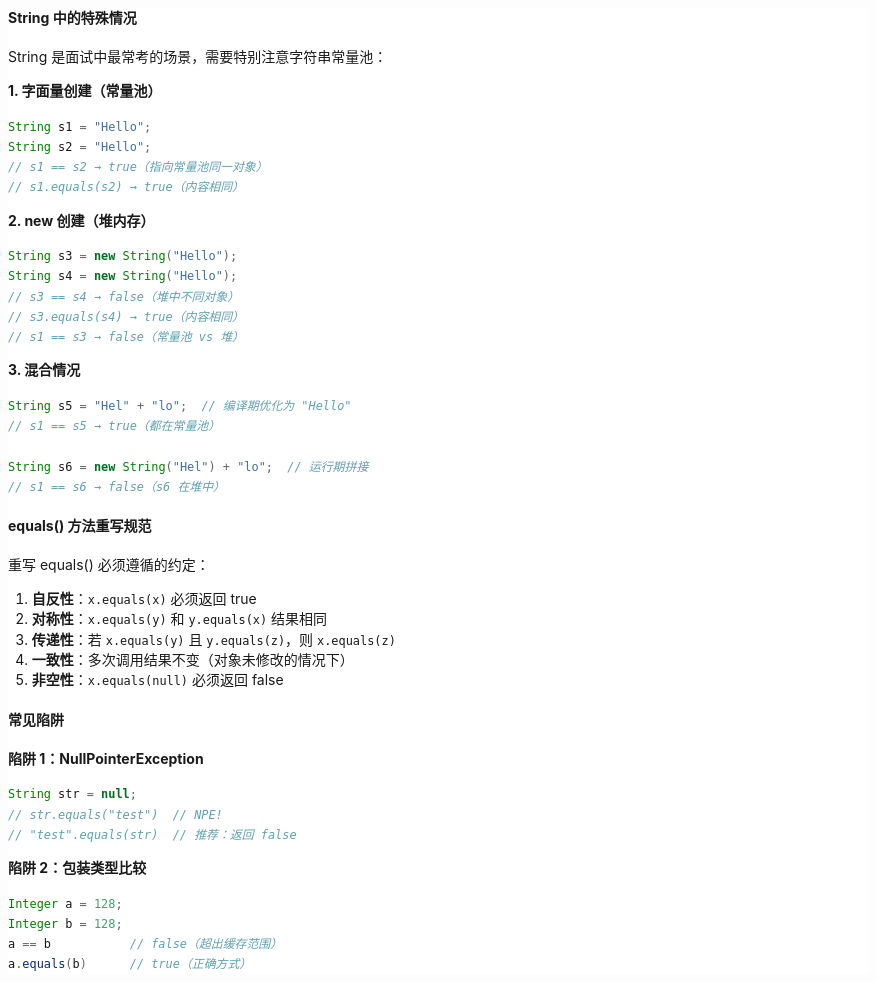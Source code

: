 #### String 中的特殊情况

String 是面试中最常考的场景，需要特别注意字符串常量池：

**1. 字面量创建（常量池）**
```java
String s1 = "Hello";
String s2 = "Hello";
// s1 == s2 → true（指向常量池同一对象）
// s1.equals(s2) → true（内容相同）
```

**2. new 创建（堆内存）**
```java
String s3 = new String("Hello");
String s4 = new String("Hello");
// s3 == s4 → false（堆中不同对象）
// s3.equals(s4) → true（内容相同）
// s1 == s3 → false（常量池 vs 堆）
```

**3. 混合情况**
```java
String s5 = "Hel" + "lo";  // 编译期优化为 "Hello"
// s1 == s5 → true（都在常量池）

String s6 = new String("Hel") + "lo";  // 运行期拼接
// s1 == s6 → false（s6 在堆中）
```

#### equals() 方法重写规范

重写 equals() 必须遵循的约定：

1. **自反性**：`x.equals(x)` 必须返回 true
2. **对称性**：`x.equals(y)` 和 `y.equals(x)` 结果相同
3. **传递性**：若 `x.equals(y)` 且 `y.equals(z)`，则 `x.equals(z)`
4. **一致性**：多次调用结果不变（对象未修改的情况下）
5. **非空性**：`x.equals(null)` 必须返回 false

#### 常见陷阱

**陷阱 1：NullPointerException**
```java
String str = null;
// str.equals("test")  // NPE!
// "test".equals(str)  // 推荐：返回 false
```

**陷阱 2：包装类型比较**
```java
Integer a = 128;
Integer b = 128;
a == b           // false（超出缓存范围）
a.equals(b)      // true（正确方式）
```
